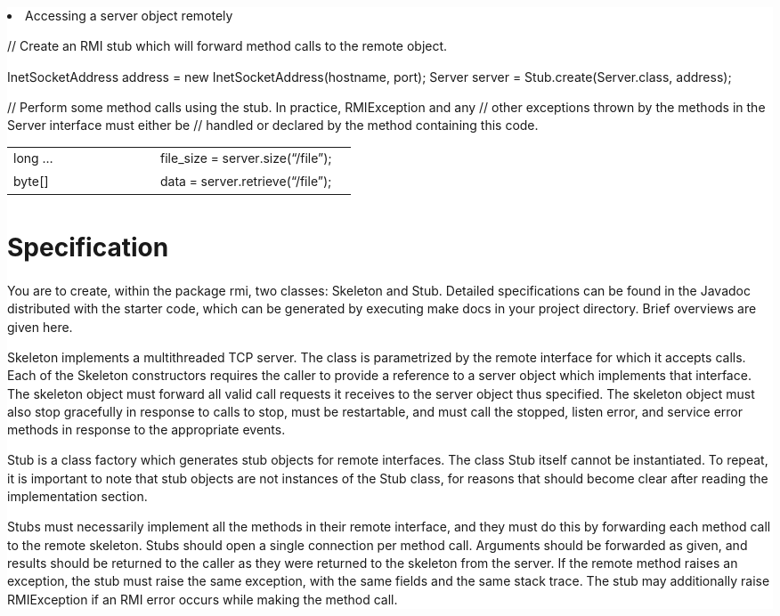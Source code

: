  <li>Accessing a server object remotely</li>

</ol>

// Create an RMI stub which will forward method calls to the remote object.

InetSocketAddress   address = new InetSocketAddress(hostname, port); Server       server = Stub.create(Server.class, address);

// Perform some method calls using the stub. In practice, RMIException and any // other exceptions thrown by the methods in the Server interface must either be // handled or declared by the method containing this code.

<table width="358">

 <tbody>

  <tr>

   <td width="151">long …</td>

   <td width="207">file_size = server.size(“/file”);</td>

  </tr>

  <tr>

   <td width="151">byte[]</td>

   <td width="207">data = server.retrieve(“/file”);</td>

  </tr>

 </tbody>

</table>

<h1>Specification</h1>

You are to create, within the package rmi, two classes: Skeleton and Stub. Detailed specifications can be found in the Javadoc distributed with the starter code, which can be generated by executing make docs in your project directory. Brief overviews are given here.

Skeleton implements a multithreaded TCP server. The class is parametrized by the remote interface for which it accepts calls. Each of the Skeleton constructors requires the caller to provide a reference to a server object which implements that interface. The skeleton object must forward all valid call requests it receives to the server object thus specified. The skeleton object must also stop gracefully in response to calls to stop, must be restartable, and must call the stopped, listen error, and service error methods in response to the appropriate events.

Stub is a class factory which generates stub objects for remote interfaces. The class Stub itself cannot be instantiated. To repeat, it is important to note that stub objects are not instances of the Stub class, for reasons that should become clear after reading the implementation section.

Stubs must necessarily implement all the methods in their remote interface, and they must do this by forwarding each method call to the remote skeleton. Stubs should open a single connection per method call. Arguments should be forwarded as given, and results should be returned to the caller as they were returned to the skeleton from the server. If the remote method raises an exception, the stub must raise the same exception, with the same fields and the same stack trace. The stub may additionally raise RMIException if an RMI error occurs while making the method call.
